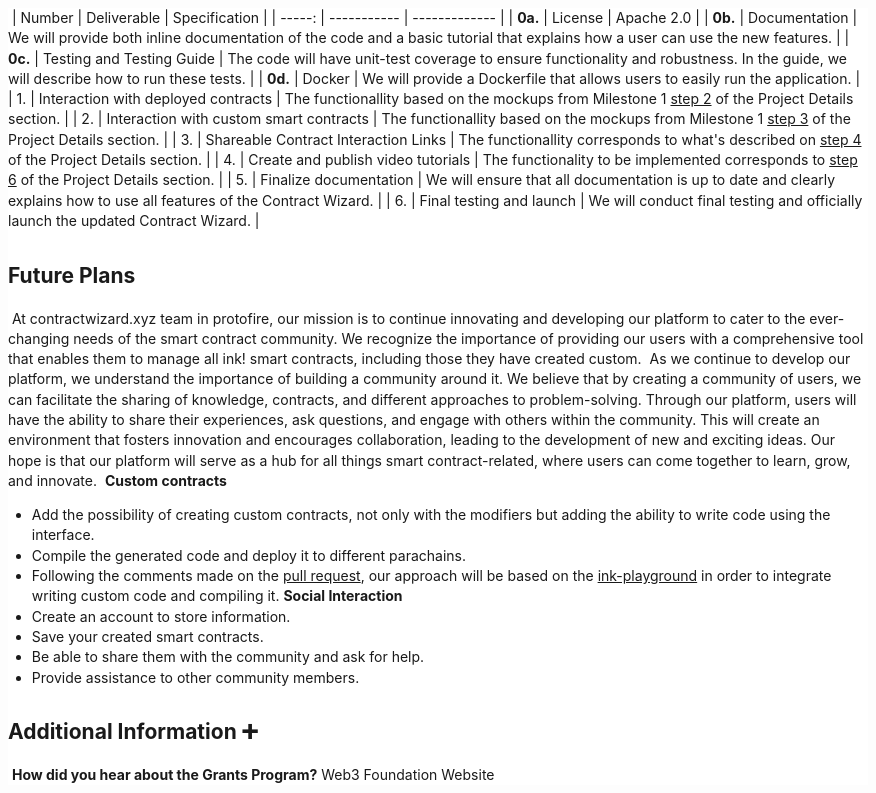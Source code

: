   
​
| Number | Deliverable | Specification |
| -----: | ----------- | ------------- |
| **0a.** | License | Apache 2.0 |
| **0b.** | Documentation | We will provide both inline documentation of the code and a basic tutorial that explains how a user can use the new features. |
| **0c.** | Testing and Testing Guide | The code will have unit-test coverage to ensure functionality and robustness. In the guide, we will describe how to run these tests. |
| **0d.** | Docker | We will provide a Dockerfile that allows users to easily run the application. |
| 1. | Interaction with deployed contracts | The functionallity based on the mockups from Milestone 1 [step 2](#step2) of the Project Details section. |
| 2. | Interaction with custom smart contracts | The functionallity based on the mockups from Milestone 1 [step 3](#step3) of the Project Details section. |
| 3. | Shareable Contract Interaction Links | The functionallity corresponds to what's described on [step 4](#step4) of the Project Details section. |
| 4. | Create and publish video tutorials | The functionality to be implemented corresponds to [step 6](#step6) of the Project Details section. |
| 5. | Finalize documentation | We will ensure that all documentation is up to date and clearly explains how to use all features of the Contract Wizard. |
| 6. | Final testing and launch | We will conduct final testing and officially launch the updated Contract Wizard. |
​
​
## Future Plans
​
At contractwizard.xyz team in protofire, our mission is to continue innovating and developing our platform to cater to the ever-changing needs of the smart contract community. We recognize the importance of providing our users with a comprehensive tool that enables them to manage all ink! smart contracts, including those they have created custom.
​
As we continue to develop our platform, we understand the importance of building a community around it. We believe that by creating a community of users, we can facilitate the sharing of knowledge, contracts, and different approaches to problem-solving. Through our platform, users will have the ability to share their experiences, ask questions, and engage with others within the community. This will create an environment that fosters innovation and encourages collaboration, leading to the development of new and exciting ideas. Our hope is that our platform will serve as a hub for all things smart contract-related, where users can come together to learn, grow, and innovate.
​
**Custom contracts**
- Add the possibility of creating custom contracts, not only with the modifiers but adding the ability to write code using the interface.
- Compile the generated code and deploy it to different parachains.
- Following the comments made on the [pull request](https://github.com/w3f/Grants-Program/pull/1413#pullrequestreview-1234970716), our approach will be based on the [ink-playground](https://github.com/paritytech/ink-playground) in order to integrate writing custom code and compiling it.
​
**Social Interaction**
- Create an account to store information.
- Save your created smart contracts.
- Be able to share them with the community and ask for help.
- Provide assistance to other community members.
​
## Additional Information :heavy_plus_sign:
​
**How did you hear about the Grants Program?** Web3 Foundation Website
